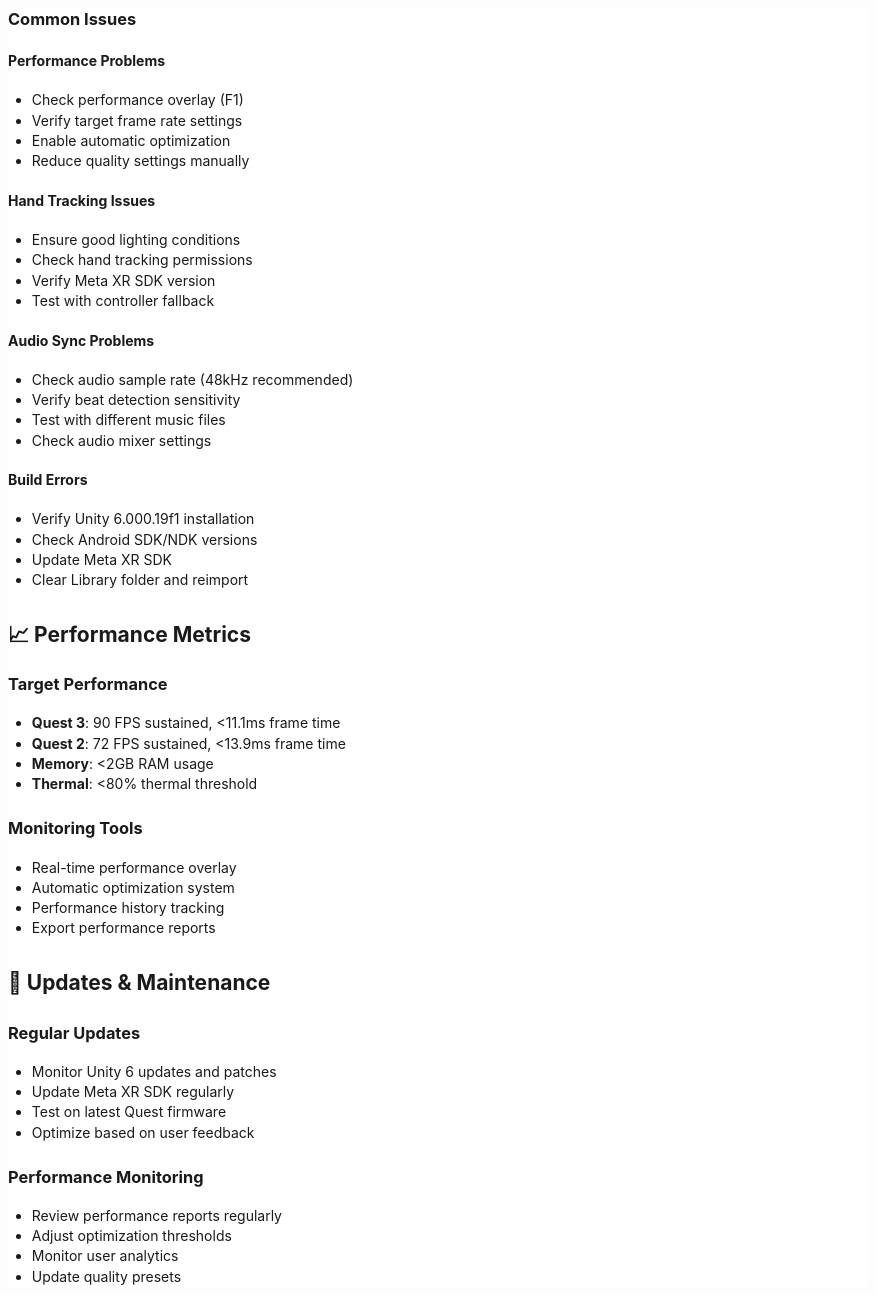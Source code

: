 ### **Common Issues**

#### **Performance Problems**
- Check performance overlay (F1)
- Verify target frame rate settings
- Enable automatic optimization
- Reduce quality settings manually

#### **Hand Tracking Issues**
- Ensure good lighting conditions
- Check hand tracking permissions
- Verify Meta XR SDK version
- Test with controller fallback

#### **Audio Sync Problems**
- Check audio sample rate (48kHz recommended)
- Verify beat detection sensitivity
- Test with different music files
- Check audio mixer settings

#### **Build Errors**
- Verify Unity 6.000.19f1 installation
- Check Android SDK/NDK versions
- Update Meta XR SDK
- Clear Library folder and reimport

## 📈 **Performance Metrics**

### **Target Performance**
- **Quest 3**: 90 FPS sustained, <11.1ms frame time
- **Quest 2**: 72 FPS sustained, <13.9ms frame time
- **Memory**: <2GB RAM usage
- **Thermal**: <80% thermal threshold

### **Monitoring Tools**
- Real-time performance overlay
- Automatic optimization system
- Performance history tracking
- Export performance reports

## 🔄 **Updates & Maintenance**

### **Regular Updates**
- Monitor Unity 6 updates and patches
- Update Meta XR SDK regularly
- Test on latest Quest firmware
- Optimize based on user feedback

### **Performance Monitoring**
- Review performance reports regularly
- Adjust optimization thresholds
- Monitor user analytics
- Update quality presets
